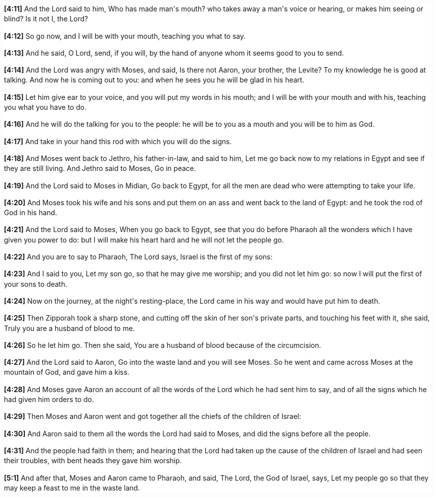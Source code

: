 **[4:11]** And the Lord said to him, Who has made man's mouth? who takes away a man's voice or hearing, or makes him seeing or blind? Is it not I, the Lord?

**[4:12]** So go now, and I will be with your mouth, teaching you what to say.

**[4:13]** And he said, O Lord, send, if you will, by the hand of anyone whom it seems good to you to send.

**[4:14]** And the Lord was angry with Moses, and said, Is there not Aaron, your brother, the Levite? To my knowledge he is good at talking. And now he is coming out to you: and when he sees you he will be glad in his heart.

**[4:15]** Let him give ear to your voice, and you will put my words in his mouth; and I will be with your mouth and with his, teaching you what you have to do.

**[4:16]** And he will do the talking for you to the people: he will be to you as a mouth and you will be to him as God.

**[4:17]** And take in your hand this rod with which you will do the signs.

**[4:18]** And Moses went back to Jethro, his father-in-law, and said to him, Let me go back now to my relations in Egypt and see if they are still living. And Jethro said to Moses, Go in peace.

**[4:19]** And the Lord said to Moses in Midian, Go back to Egypt, for all the men are dead who were attempting to take your life.

**[4:20]** And Moses took his wife and his sons and put them on an ass and went back to the land of Egypt: and he took the rod of God in his hand.

**[4:21]** And the Lord said to Moses, When you go back to Egypt, see that you do before Pharaoh all the wonders which I have given you power to do: but I will make his heart hard and he will not let the people go.

**[4:22]** And you are to say to Pharaoh, The Lord says, Israel is the first of my sons:

**[4:23]** And I said to you, Let my son go, so that he may give me worship; and you did not let him go: so now I will put the first of your sons to death.

**[4:24]** Now on the journey, at the night's resting-place, the Lord came in his way and would have put him to death.

**[4:25]** Then Zipporah took a sharp stone, and cutting off the skin of her son's private parts, and touching his feet with it, she said, Truly you are a husband of blood to me.

**[4:26]** So he let him go. Then she said, You are a husband of blood because of the circumcision.

**[4:27]** And the Lord said to Aaron, Go into the waste land and you will see Moses. So he went and came across Moses at the mountain of God, and gave him a kiss.

**[4:28]** And Moses gave Aaron an account of all the words of the Lord which he had sent him to say, and of all the signs which he had given him orders to do.

**[4:29]** Then Moses and Aaron went and got together all the chiefs of the children of Israel:

**[4:30]** And Aaron said to them all the words the Lord had said to Moses, and did the signs before all the people.

**[4:31]** And the people had faith in them; and hearing that the Lord had taken up the cause of the children of Israel and had seen their troubles, with bent heads they gave him worship.

**[5:1]** And after that, Moses and Aaron came to Pharaoh, and said, The Lord, the God of Israel, says, Let my people go so that they may keep a feast to me in the waste land.
